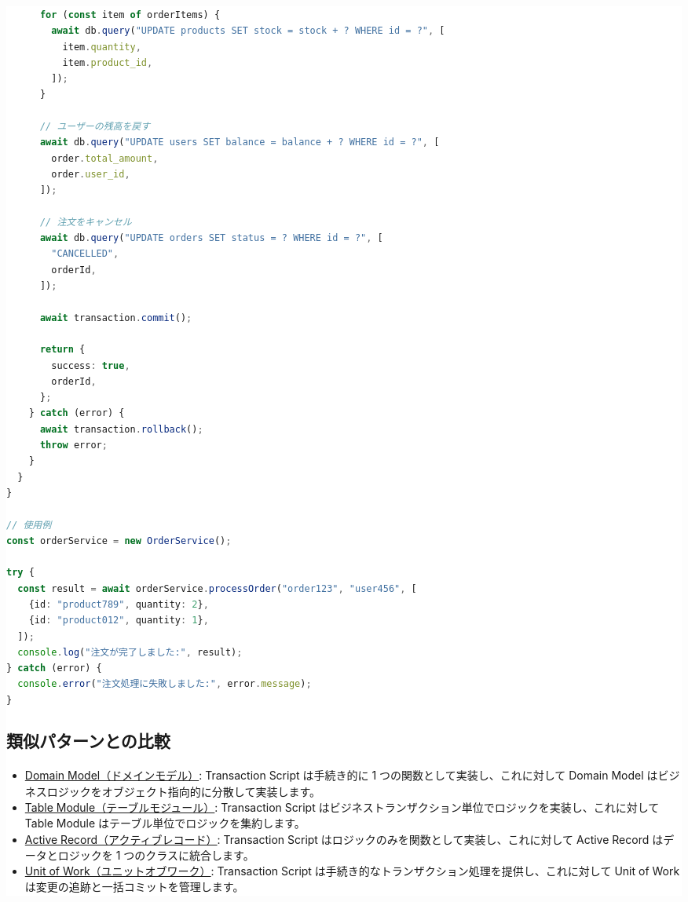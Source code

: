 ```typescript
      for (const item of orderItems) {
        await db.query("UPDATE products SET stock = stock + ? WHERE id = ?", [
          item.quantity,
          item.product_id,
        ]);
      }

      // ユーザーの残高を戻す
      await db.query("UPDATE users SET balance = balance + ? WHERE id = ?", [
        order.total_amount,
        order.user_id,
      ]);

      // 注文をキャンセル
      await db.query("UPDATE orders SET status = ? WHERE id = ?", [
        "CANCELLED",
        orderId,
      ]);

      await transaction.commit();

      return {
        success: true,
        orderId,
      };
    } catch (error) {
      await transaction.rollback();
      throw error;
    }
  }
}

// 使用例
const orderService = new OrderService();

try {
  const result = await orderService.processOrder("order123", "user456", [
    {id: "product789", quantity: 2},
    {id: "product012", quantity: 1},
  ]);
  console.log("注文が完了しました:", result);
} catch (error) {
  console.error("注文処理に失敗しました:", error.message);
}
```

## 類似パターンとの比較

- [Domain Model（ドメインモデル）](domain-model.md): Transaction Script は手続き的に 1 つの関数として実装し、これに対して Domain Model はビジネスロジックをオブジェクト指向的に分散して実装します。
- [Table Module（テーブルモジュール）](table-module.md): Transaction Script はビジネストランザクション単位でロジックを実装し、これに対して Table Module はテーブル単位でロジックを集約します。
- [Active Record（アクティブレコード）](active-record.md): Transaction Script はロジックのみを関数として実装し、これに対して Active Record はデータとロジックを 1 つのクラスに統合します。
- [Unit of Work（ユニットオブワーク）](unit-of-work.md): Transaction Script は手続き的なトランザクション処理を提供し、これに対して Unit of Work は変更の追跡と一括コミットを管理します。
